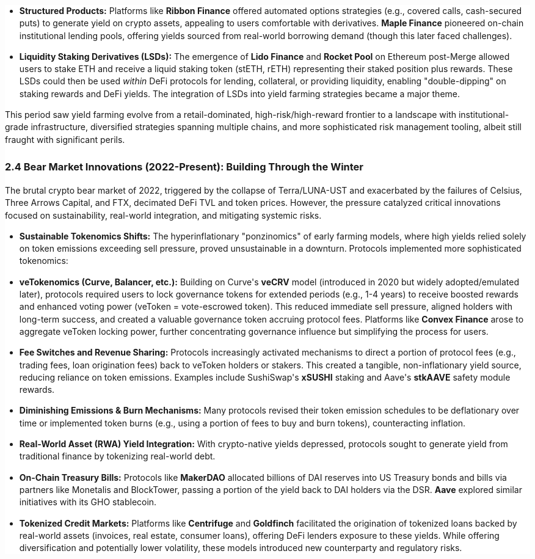 *   **Structured Products:** Platforms like **Ribbon Finance** offered automated options strategies (e.g., covered calls, cash-secured puts) to generate yield on crypto assets, appealing to users comfortable with derivatives. **Maple Finance** pioneered on-chain institutional lending pools, offering yields sourced from real-world borrowing demand (though this later faced challenges).

*   **Liquidity Staking Derivatives (LSDs):** The emergence of **Lido Finance** and **Rocket Pool** on Ethereum post-Merge allowed users to stake ETH and receive a liquid staking token (stETH, rETH) representing their staked position plus rewards. These LSDs could then be used *within* DeFi protocols for lending, collateral, or providing liquidity, enabling "double-dipping" on staking rewards and DeFi yields. The integration of LSDs into yield farming strategies became a major theme.

This period saw yield farming evolve from a retail-dominated, high-risk/high-reward frontier to a landscape with institutional-grade infrastructure, diversified strategies spanning multiple chains, and more sophisticated risk management tooling, albeit still fraught with significant perils.

### 2.4 Bear Market Innovations (2022-Present): Building Through the Winter

The brutal crypto bear market of 2022, triggered by the collapse of Terra/LUNA-UST and exacerbated by the failures of Celsius, Three Arrows Capital, and FTX, decimated DeFi TVL and token prices. However, the pressure catalyzed critical innovations focused on sustainability, real-world integration, and mitigating systemic risks.

*   **Sustainable Tokenomics Shifts:** The hyperinflationary "ponzinomics" of early farming models, where high yields relied solely on token emissions exceeding sell pressure, proved unsustainable in a downturn. Protocols implemented more sophisticated tokenomics:

*   **veTokenomics (Curve, Balancer, etc.):** Building on Curve's **veCRV** model (introduced in 2020 but widely adopted/emulated later), protocols required users to lock governance tokens for extended periods (e.g., 1-4 years) to receive boosted rewards and enhanced voting power (veToken = vote-escrowed token). This reduced immediate sell pressure, aligned holders with long-term success, and created a valuable governance token accruing protocol fees. Platforms like **Convex Finance** arose to aggregate veToken locking power, further concentrating governance influence but simplifying the process for users.

*   **Fee Switches and Revenue Sharing:** Protocols increasingly activated mechanisms to direct a portion of protocol fees (e.g., trading fees, loan origination fees) back to veToken holders or stakers. This created a tangible, non-inflationary yield source, reducing reliance on token emissions. Examples include SushiSwap's **xSUSHI** staking and Aave's **stkAAVE** safety module rewards.

*   **Diminishing Emissions & Burn Mechanisms:** Many protocols revised their token emission schedules to be deflationary over time or implemented token burns (e.g., using a portion of fees to buy and burn tokens), counteracting inflation.

*   **Real-World Asset (RWA) Yield Integration:** With crypto-native yields depressed, protocols sought to generate yield from traditional finance by tokenizing real-world debt.

*   **On-Chain Treasury Bills:** Protocols like **MakerDAO** allocated billions of DAI reserves into US Treasury bonds and bills via partners like Monetalis and BlockTower, passing a portion of the yield back to DAI holders via the DSR. **Aave** explored similar initiatives with its GHO stablecoin.

*   **Tokenized Credit Markets:** Platforms like **Centrifuge** and **Goldfinch** facilitated the origination of tokenized loans backed by real-world assets (invoices, real estate, consumer loans), offering DeFi lenders exposure to these yields. While offering diversification and potentially lower volatility, these models introduced new counterparty and regulatory risks.
